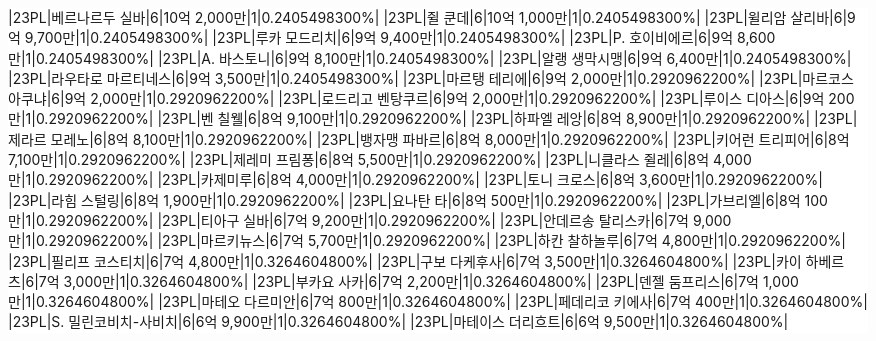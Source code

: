 |23PL|베르나르두 실바|6|10억 2,000만|1|0.2405498300%|
|23PL|쥘 쿤데|6|10억 1,000만|1|0.2405498300%|
|23PL|윌리암 살리바|6|9억 9,700만|1|0.2405498300%|
|23PL|루카 모드리치|6|9억 9,400만|1|0.2405498300%|
|23PL|P. 호이비에르|6|9억 8,600만|1|0.2405498300%|
|23PL|A. 바스토니|6|9억 8,100만|1|0.2405498300%|
|23PL|알랭 생막시맹|6|9억 6,400만|1|0.2405498300%|
|23PL|라우타로 마르티네스|6|9억 3,500만|1|0.2405498300%|
|23PL|마르탱 테리에|6|9억 2,000만|1|0.2920962200%|
|23PL|마르코스 아쿠냐|6|9억 2,000만|1|0.2920962200%|
|23PL|로드리고 벤탕쿠르|6|9억 2,000만|1|0.2920962200%|
|23PL|루이스 디아스|6|9억 200만|1|0.2920962200%|
|23PL|벤 칠웰|6|8억 9,100만|1|0.2920962200%|
|23PL|하파엘 레앙|6|8억 8,900만|1|0.2920962200%|
|23PL|제라르 모레노|6|8억 8,100만|1|0.2920962200%|
|23PL|뱅자맹 파바르|6|8억 8,000만|1|0.2920962200%|
|23PL|키어런 트리피어|6|8억 7,100만|1|0.2920962200%|
|23PL|제레미 프림퐁|6|8억 5,500만|1|0.2920962200%|
|23PL|니클라스 쥘레|6|8억 4,000만|1|0.2920962200%|
|23PL|카제미루|6|8억 4,000만|1|0.2920962200%|
|23PL|토니 크로스|6|8억 3,600만|1|0.2920962200%|
|23PL|라힘 스털링|6|8억 1,900만|1|0.2920962200%|
|23PL|요나탄 타|6|8억 500만|1|0.2920962200%|
|23PL|가브리엘|6|8억 100만|1|0.2920962200%|
|23PL|티아구 실바|6|7억 9,200만|1|0.2920962200%|
|23PL|안데르송 탈리스카|6|7억 9,000만|1|0.2920962200%|
|23PL|마르키뉴스|6|7억 5,700만|1|0.2920962200%|
|23PL|하칸 찰하놀루|6|7억 4,800만|1|0.2920962200%|
|23PL|필리프 코스티치|6|7억 4,800만|1|0.3264604800%|
|23PL|구보 다케후사|6|7억 3,500만|1|0.3264604800%|
|23PL|카이 하베르츠|6|7억 3,000만|1|0.3264604800%|
|23PL|부카요 사카|6|7억 2,200만|1|0.3264604800%|
|23PL|덴젤 둠프리스|6|7억 1,000만|1|0.3264604800%|
|23PL|마테오 다르미안|6|7억 800만|1|0.3264604800%|
|23PL|페데리코 키에사|6|7억 400만|1|0.3264604800%|
|23PL|S. 밀린코비치-사비치|6|6억 9,900만|1|0.3264604800%|
|23PL|마테이스 더리흐트|6|6억 9,500만|1|0.3264604800%|